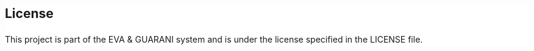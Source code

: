 ## License

This project is part of the EVA & GUARANI system and is under the license specified in the LICENSE file.
